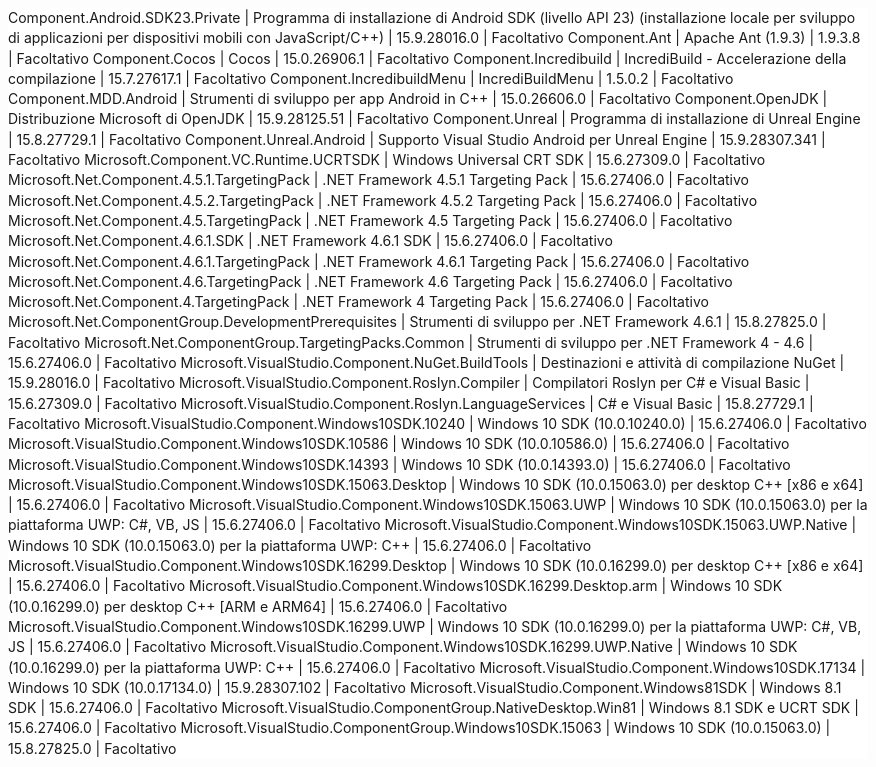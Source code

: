 Component.Android.SDK23.Private | Programma di installazione di Android SDK (livello API 23) (installazione locale per sviluppo di applicazioni per dispositivi mobili con JavaScript/C++) | 15.9.28016.0 | Facoltativo
Component.Ant | Apache Ant (1.9.3) | 1.9.3.8 | Facoltativo
Component.Cocos | Cocos | 15.0.26906.1 | Facoltativo
Component.Incredibuild | IncrediBuild - Accelerazione della compilazione | 15.7.27617.1 | Facoltativo
Component.IncredibuildMenu | IncrediBuildMenu | 1.5.0.2 | Facoltativo
Component.MDD.Android | Strumenti di sviluppo per app Android in C++ | 15.0.26606.0 | Facoltativo
Component.OpenJDK | Distribuzione Microsoft di OpenJDK | 15.9.28125.51 | Facoltativo
Component.Unreal | Programma di installazione di Unreal Engine | 15.8.27729.1 | Facoltativo
Component.Unreal.Android | Supporto Visual Studio Android per Unreal Engine | 15.9.28307.341 | Facoltativo
Microsoft.Component.VC.Runtime.UCRTSDK | Windows Universal CRT SDK | 15.6.27309.0 | Facoltativo
Microsoft.Net.Component.4.5.1.TargetingPack | .NET Framework 4.5.1 Targeting Pack | 15.6.27406.0 | Facoltativo
Microsoft.Net.Component.4.5.2.TargetingPack | .NET Framework 4.5.2 Targeting Pack | 15.6.27406.0 | Facoltativo
Microsoft.Net.Component.4.5.TargetingPack | .NET Framework 4.5 Targeting Pack | 15.6.27406.0 | Facoltativo
Microsoft.Net.Component.4.6.1.SDK | .NET Framework 4.6.1 SDK | 15.6.27406.0 | Facoltativo
Microsoft.Net.Component.4.6.1.TargetingPack | .NET Framework 4.6.1 Targeting Pack | 15.6.27406.0 | Facoltativo
Microsoft.Net.Component.4.6.TargetingPack | .NET Framework 4.6 Targeting Pack | 15.6.27406.0 | Facoltativo
Microsoft.Net.Component.4.TargetingPack | .NET Framework 4 Targeting Pack | 15.6.27406.0 | Facoltativo
Microsoft.Net.ComponentGroup.DevelopmentPrerequisites | Strumenti di sviluppo per .NET Framework 4.6.1 | 15.8.27825.0 | Facoltativo
Microsoft.Net.ComponentGroup.TargetingPacks.Common | Strumenti di sviluppo per .NET Framework 4 - 4.6 | 15.6.27406.0 | Facoltativo
Microsoft.VisualStudio.Component.NuGet.BuildTools | Destinazioni e attività di compilazione NuGet | 15.9.28016.0 | Facoltativo
Microsoft.VisualStudio.Component.Roslyn.Compiler | Compilatori Roslyn per C# e Visual Basic | 15.6.27309.0 | Facoltativo
Microsoft.VisualStudio.Component.Roslyn.LanguageServices | C# e Visual Basic | 15.8.27729.1 | Facoltativo
Microsoft.VisualStudio.Component.Windows10SDK.10240 | Windows 10 SDK (10.0.10240.0) | 15.6.27406.0 | Facoltativo
Microsoft.VisualStudio.Component.Windows10SDK.10586 | Windows 10 SDK (10.0.10586.0) | 15.6.27406.0 | Facoltativo
Microsoft.VisualStudio.Component.Windows10SDK.14393 | Windows 10 SDK (10.0.14393.0) | 15.6.27406.0 | Facoltativo
Microsoft.VisualStudio.Component.Windows10SDK.15063.Desktop | Windows 10 SDK (10.0.15063.0) per desktop C++ [x86 e x64] | 15.6.27406.0 | Facoltativo
Microsoft.VisualStudio.Component.Windows10SDK.15063.UWP | Windows 10 SDK (10.0.15063.0) per la piattaforma UWP: C#, VB, JS | 15.6.27406.0 | Facoltativo
Microsoft.VisualStudio.Component.Windows10SDK.15063.UWP.Native | Windows 10 SDK (10.0.15063.0) per la piattaforma UWP: C++ | 15.6.27406.0 | Facoltativo
Microsoft.VisualStudio.Component.Windows10SDK.16299.Desktop | Windows 10 SDK (10.0.16299.0) per desktop C++ [x86 e x64] | 15.6.27406.0 | Facoltativo
Microsoft.VisualStudio.Component.Windows10SDK.16299.Desktop.arm | Windows 10 SDK (10.0.16299.0) per desktop C++ [ARM e ARM64] | 15.6.27406.0 | Facoltativo
Microsoft.VisualStudio.Component.Windows10SDK.16299.UWP | Windows 10 SDK (10.0.16299.0) per la piattaforma UWP: C#, VB, JS | 15.6.27406.0 | Facoltativo
Microsoft.VisualStudio.Component.Windows10SDK.16299.UWP.Native | Windows 10 SDK (10.0.16299.0) per la piattaforma UWP: C++ | 15.6.27406.0 | Facoltativo
Microsoft.VisualStudio.Component.Windows10SDK.17134 | Windows 10 SDK (10.0.17134.0) | 15.9.28307.102 | Facoltativo
Microsoft.VisualStudio.Component.Windows81SDK | Windows 8.1 SDK | 15.6.27406.0 | Facoltativo
Microsoft.VisualStudio.ComponentGroup.NativeDesktop.Win81 | Windows 8.1 SDK e UCRT SDK | 15.6.27406.0 | Facoltativo
Microsoft.VisualStudio.ComponentGroup.Windows10SDK.15063 | Windows 10 SDK (10.0.15063.0) | 15.8.27825.0 | Facoltativo